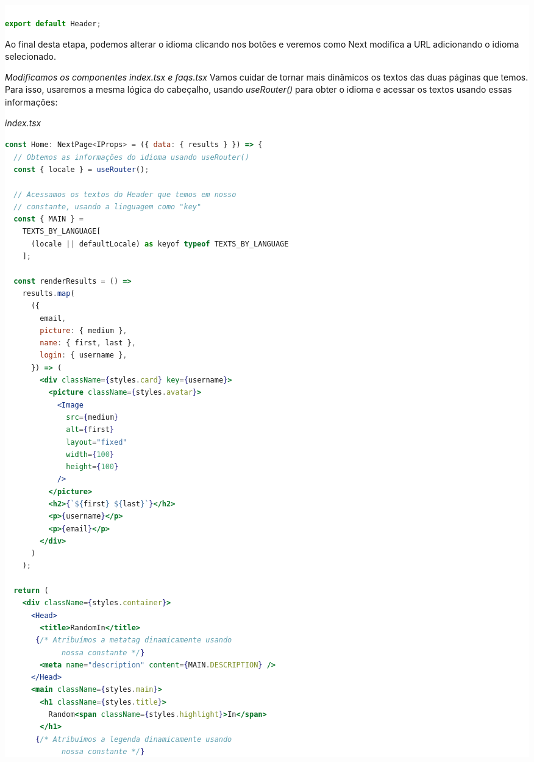 ```jsx

export default Header;
```

Ao final desta etapa, podemos alterar o idioma clicando nos botões e veremos como Next modifica a URL adicionando o idioma selecionado.

_Modificamos os componentes index.tsx e faqs.tsx_
Vamos cuidar de tornar mais dinâmicos os textos das duas páginas que temos. Para isso, usaremos a mesma lógica do cabeçalho, usando _useRouter()_ para obter o idioma e acessar os textos usando essas informações:

_index.tsx_

```jsx
const Home: NextPage<IProps> = ({ data: { results } }) => {
  // Obtemos as informações do idioma usando useRouter()
  const { locale } = useRouter();

  // Acessamos os textos do Header que temos em nosso
  // constante, usando a linguagem como "key"
  const { MAIN } =
    TEXTS_BY_LANGUAGE[
      (locale || defaultLocale) as keyof typeof TEXTS_BY_LANGUAGE
    ];

  const renderResults = () =>
    results.map(
      ({
        email,
        picture: { medium },
        name: { first, last },
        login: { username },
      }) => (
        <div className={styles.card} key={username}>
          <picture className={styles.avatar}>
            <Image
              src={medium}
              alt={first}
              layout="fixed"
              width={100}
              height={100}
            />
          </picture>
          <h2>{`${first} ${last}`}</h2>
          <p>{username}</p>
          <p>{email}</p>
        </div>
      )
    );

  return (
    <div className={styles.container}>
      <Head>
        <title>RandomIn</title>
       {/* Atribuímos a metatag dinamicamente usando
             nossa constante */}
        <meta name="description" content={MAIN.DESCRIPTION} />
      </Head>
      <main className={styles.main}>
        <h1 className={styles.title}>
          Random<span className={styles.highlight}>In</span>
        </h1>
       {/* Atribuímos a legenda dinamicamente usando
             nossa constante */}
```